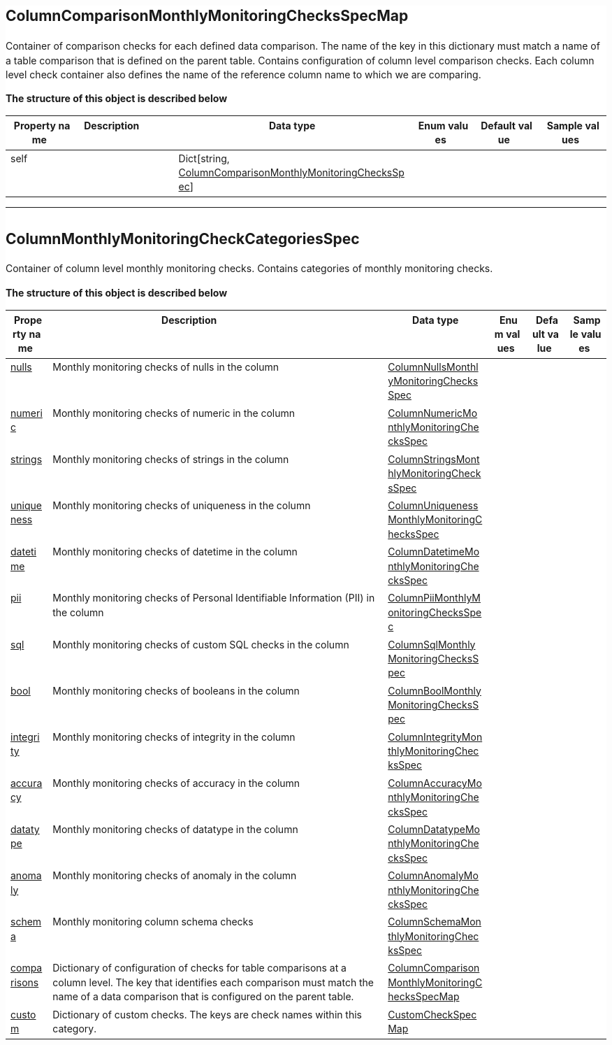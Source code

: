 
## ColumnComparisonMonthlyMonitoringChecksSpecMap  
Container of comparison checks for each defined data comparison. The name of the key in this dictionary
 must match a name of a table comparison that is defined on the parent table.
 Contains configuration of column level comparison checks. Each column level check container also defines the name of the reference column name to which we are comparing.  
  








**The structure of this object is described below**  
  
|&nbsp;Property&nbsp;name&nbsp;|&nbsp;Description&nbsp;&nbsp;&nbsp;&nbsp;&nbsp;&nbsp;&nbsp;&nbsp;&nbsp;&nbsp;&nbsp;&nbsp;&nbsp;&nbsp;&nbsp;&nbsp;&nbsp;&nbsp;&nbsp;&nbsp;&nbsp;|&nbsp;Data&nbsp;type&nbsp;|&nbsp;Enum&nbsp;values&nbsp;|&nbsp;Default&nbsp;value&nbsp;|&nbsp;Sample&nbsp;values&nbsp;|
|---------------|---------------------------------|-----------|-------------|---------------|---------------|
|self||Dict[string, [ColumnComparisonMonthlyMonitoringChecksSpec](../column-monthly-monitoring-checks/#ColumnComparisonMonthlyMonitoringChecksSpec)]| | | |









___  

## ColumnMonthlyMonitoringCheckCategoriesSpec  
Container of column level monthly monitoring checks. Contains categories of monthly monitoring checks.  
  








**The structure of this object is described below**  
  
|&nbsp;Property&nbsp;name&nbsp;|&nbsp;Description&nbsp;&nbsp;&nbsp;&nbsp;&nbsp;&nbsp;&nbsp;&nbsp;&nbsp;&nbsp;&nbsp;&nbsp;&nbsp;&nbsp;&nbsp;&nbsp;&nbsp;&nbsp;&nbsp;&nbsp;&nbsp;|&nbsp;Data&nbsp;type&nbsp;|&nbsp;Enum&nbsp;values&nbsp;|&nbsp;Default&nbsp;value&nbsp;|&nbsp;Sample&nbsp;values&nbsp;|
|---------------|---------------------------------|-----------|-------------|---------------|---------------|
|[nulls](../column-monthly-monitoring-checks/#ColumnNullsMonthlyMonitoringChecksSpec)|Monthly monitoring checks of nulls in the column|[ColumnNullsMonthlyMonitoringChecksSpec](../column-monthly-monitoring-checks/#ColumnNullsMonthlyMonitoringChecksSpec)| | | |
|[numeric](../column-monthly-monitoring-checks/#ColumnNumericMonthlyMonitoringChecksSpec)|Monthly monitoring checks of numeric in the column|[ColumnNumericMonthlyMonitoringChecksSpec](../column-monthly-monitoring-checks/#ColumnNumericMonthlyMonitoringChecksSpec)| | | |
|[strings](../column-monthly-monitoring-checks/#ColumnStringsMonthlyMonitoringChecksSpec)|Monthly monitoring checks of strings in the column|[ColumnStringsMonthlyMonitoringChecksSpec](../column-monthly-monitoring-checks/#ColumnStringsMonthlyMonitoringChecksSpec)| | | |
|[uniqueness](../column-monthly-monitoring-checks/#ColumnUniquenessMonthlyMonitoringChecksSpec)|Monthly monitoring checks of uniqueness in the column|[ColumnUniquenessMonthlyMonitoringChecksSpec](../column-monthly-monitoring-checks/#ColumnUniquenessMonthlyMonitoringChecksSpec)| | | |
|[datetime](../column-monthly-monitoring-checks/#ColumnDatetimeMonthlyMonitoringChecksSpec)|Monthly monitoring checks of datetime in the column|[ColumnDatetimeMonthlyMonitoringChecksSpec](../column-monthly-monitoring-checks/#ColumnDatetimeMonthlyMonitoringChecksSpec)| | | |
|[pii](../column-monthly-monitoring-checks/#ColumnPiiMonthlyMonitoringChecksSpec)|Monthly monitoring checks of Personal Identifiable Information (PII) in the column|[ColumnPiiMonthlyMonitoringChecksSpec](../column-monthly-monitoring-checks/#ColumnPiiMonthlyMonitoringChecksSpec)| | | |
|[sql](../column-monthly-monitoring-checks/#ColumnSqlMonthlyMonitoringChecksSpec)|Monthly monitoring checks of custom SQL checks in the column|[ColumnSqlMonthlyMonitoringChecksSpec](../column-monthly-monitoring-checks/#ColumnSqlMonthlyMonitoringChecksSpec)| | | |
|[bool](../column-monthly-monitoring-checks/#ColumnBoolMonthlyMonitoringChecksSpec)|Monthly monitoring checks of booleans in the column|[ColumnBoolMonthlyMonitoringChecksSpec](../column-monthly-monitoring-checks/#ColumnBoolMonthlyMonitoringChecksSpec)| | | |
|[integrity](../column-monthly-monitoring-checks/#ColumnIntegrityMonthlyMonitoringChecksSpec)|Monthly monitoring checks of integrity in the column|[ColumnIntegrityMonthlyMonitoringChecksSpec](../column-monthly-monitoring-checks/#ColumnIntegrityMonthlyMonitoringChecksSpec)| | | |
|[accuracy](../column-monthly-monitoring-checks/#ColumnAccuracyMonthlyMonitoringChecksSpec)|Monthly monitoring checks of accuracy in the column|[ColumnAccuracyMonthlyMonitoringChecksSpec](../column-monthly-monitoring-checks/#ColumnAccuracyMonthlyMonitoringChecksSpec)| | | |
|[datatype](../column-monthly-monitoring-checks/#ColumnDatatypeMonthlyMonitoringChecksSpec)|Monthly monitoring checks of datatype in the column|[ColumnDatatypeMonthlyMonitoringChecksSpec](../column-monthly-monitoring-checks/#ColumnDatatypeMonthlyMonitoringChecksSpec)| | | |
|[anomaly](../column-monthly-monitoring-checks/#ColumnAnomalyMonthlyMonitoringChecksSpec)|Monthly monitoring checks of anomaly in the column|[ColumnAnomalyMonthlyMonitoringChecksSpec](../column-monthly-monitoring-checks/#ColumnAnomalyMonthlyMonitoringChecksSpec)| | | |
|[schema](../column-monthly-monitoring-checks/#ColumnSchemaMonthlyMonitoringChecksSpec)|Monthly monitoring column schema checks|[ColumnSchemaMonthlyMonitoringChecksSpec](../column-monthly-monitoring-checks/#ColumnSchemaMonthlyMonitoringChecksSpec)| | | |
|[comparisons](../column-monthly-monitoring-checks/#ColumnComparisonMonthlyMonitoringChecksSpecMap)|Dictionary of configuration of checks for table comparisons at a column level. The key that identifies each comparison must match the name of a data comparison that is configured on the parent table.|[ColumnComparisonMonthlyMonitoringChecksSpecMap](../column-monthly-monitoring-checks/#ColumnComparisonMonthlyMonitoringChecksSpecMap)| | | |
|[custom](../../profiling_checks/table-profiling-checks/#CustomCheckSpecMap)|Dictionary of custom checks. The keys are check names within this category.|[CustomCheckSpecMap](../../profiling_checks/table-profiling-checks/#CustomCheckSpecMap)| | | |
